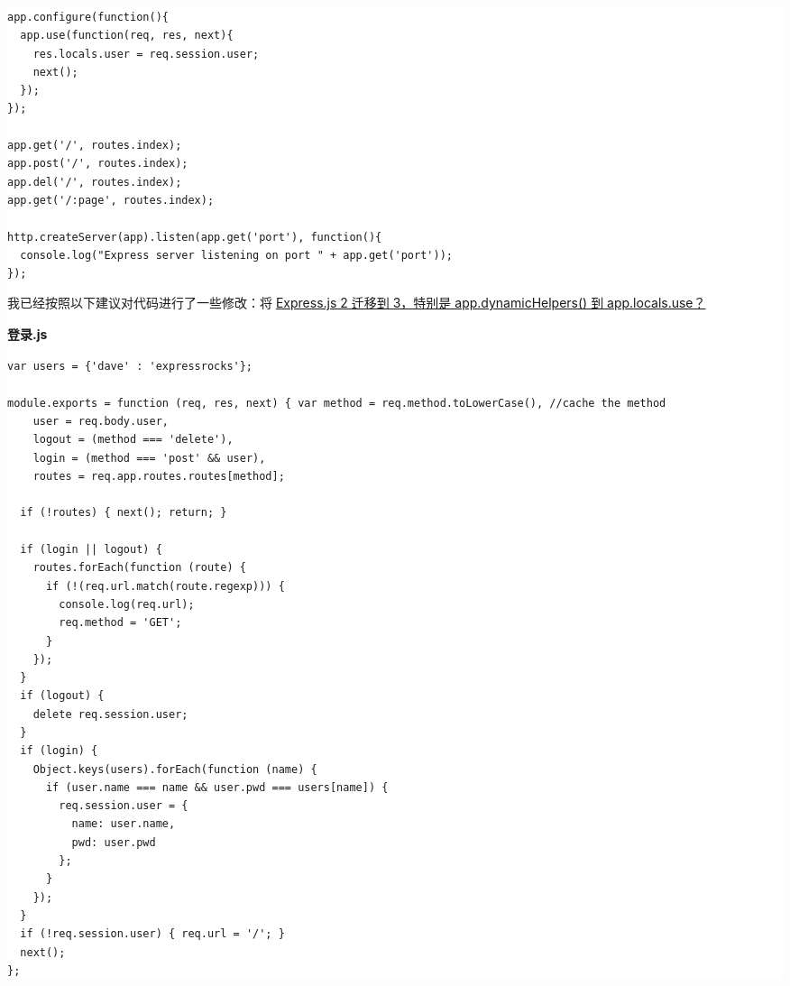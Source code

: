 ```
app.configure(function(){
  app.use(function(req, res, next){
    res.locals.user = req.session.user;
    next();
  });
});

app.get('/', routes.index);
app.post('/', routes.index);
app.del('/', routes.index);
app.get('/:page', routes.index);

http.createServer(app).listen(app.get('port'), function(){
  console.log("Express server listening on port " + app.get('port'));
}); 
```

我已经按照以下建议对代码进行了一些修改：将 [Express.js 2 迁移到 3，特别是 app.dynamicHelpers() 到 app.locals.use？](https://stackoverflow.com/questions/11580796/migrating-express-js-2-to-3-specifically-app-dynamichelpers-to-app-locals-use)

**登录.js**

```
var users = {'dave' : 'expressrocks'};

module.exports = function (req, res, next) { var method = req.method.toLowerCase(), //cache the method
    user = req.body.user,
    logout = (method === 'delete'),
    login = (method === 'post' && user),
    routes = req.app.routes.routes[method];

  if (!routes) { next(); return; }

  if (login || logout) {
    routes.forEach(function (route) {
      if (!(req.url.match(route.regexp))) {
        console.log(req.url);
        req.method = 'GET';
      }
    }); 
  }
  if (logout) {
    delete req.session.user; 
  }
  if (login) {
    Object.keys(users).forEach(function (name) {
      if (user.name === name && user.pwd === users[name]) {
        req.session.user = {
          name: user.name,
          pwd: user.pwd
        };
      }
    }); 
  }
  if (!req.session.user) { req.url = '/'; } 
  next(); 
}; 
```
